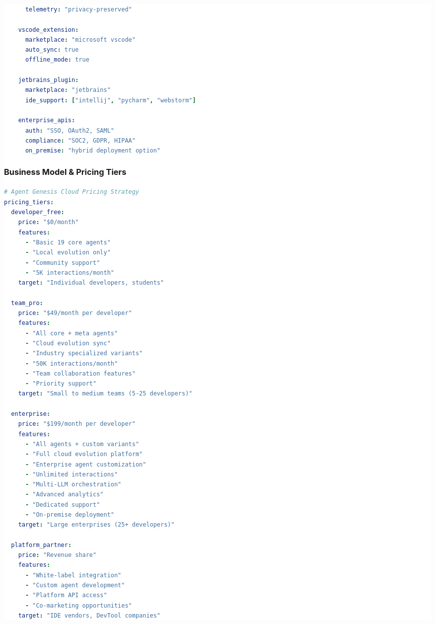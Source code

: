 ```yaml
      telemetry: "privacy-preserved"

    vscode_extension:
      marketplace: "microsoft vscode"
      auto_sync: true
      offline_mode: true

    jetbrains_plugin:
      marketplace: "jetbrains"
      ide_support: ["intellij", "pycharm", "webstorm"]

    enterprise_apis:
      auth: "SSO, OAuth2, SAML"
      compliance: "SOC2, GDPR, HIPAA"
      on_premise: "hybrid deployment option"
```

### **Business Model & Pricing Tiers**

```yaml
# Agent Genesis Cloud Pricing Strategy
pricing_tiers:
  developer_free:
    price: "$0/month"
    features:
      - "Basic 19 core agents"
      - "Local evolution only"
      - "Community support"
      - "5K interactions/month"
    target: "Individual developers, students"

  team_pro:
    price: "$49/month per developer"
    features:
      - "All core + meta agents"
      - "Cloud evolution sync"
      - "Industry specialized variants"
      - "50K interactions/month"
      - "Team collaboration features"
      - "Priority support"
    target: "Small to medium teams (5-25 developers)"

  enterprise:
    price: "$199/month per developer"
    features:
      - "All agents + custom variants"
      - "Full cloud evolution platform"
      - "Enterprise agent customization"
      - "Unlimited interactions"
      - "Multi-LLM orchestration"
      - "Advanced analytics"
      - "Dedicated support"
      - "On-premise deployment"
    target: "Large enterprises (25+ developers)"

  platform_partner:
    price: "Revenue share"
    features:
      - "White-label integration"
      - "Custom agent development"
      - "Platform API access"
      - "Co-marketing opportunities"
    target: "IDE vendors, DevTool companies"
```
